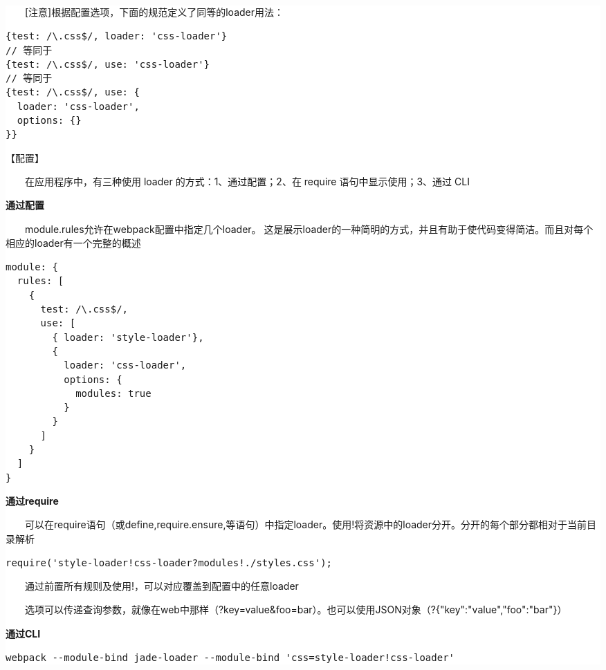 　　[注意]根据配置选项，下面的规范定义了同等的loader用法：

<div class="cnblogs_code">
<pre>{test: /\.css$/, loader: 'css-loader'}
// 等同于
{test: /\.css$/, use: 'css-loader'}
// 等同于
{test: /\.css$/, use: {
  loader: 'css-loader',
  options: {}
}}</pre>
</div>

【配置】

　　在应用程序中，有三种使用 loader 的方式：1、通过配置；2、在 require 语句中显示使用；3、通过 CLI

**通过配置**

　　module.rules允许在webpack配置中指定几个loader。 这是展示loader的一种简明的方式，并且有助于使代码变得简洁。而且对每个相应的loader有一个完整的概述

<div class="cnblogs_code">
<pre>module: {
  rules: [
    {
      test: /\.css$/,
      use: [
        { loader: 'style-loader'},
        {
          loader: 'css-loader',
          options: {
            modules: true
          }
        }
      ]
    }
  ]
}</pre>
</div>

**通过require**

　　可以在require语句（或define,require.ensure,等语句）中指定loader。使用!将资源中的loader分开。分开的每个部分都相对于当前目录解析

<div class="cnblogs_code">
<pre>require('style-loader!css-loader?modules!./styles.css');</pre>
</div>

　　通过前置所有规则及使用!，可以对应覆盖到配置中的任意loader

　　选项可以传递查询参数，就像在web中那样（?key=value&amp;foo=bar）。也可以使用JSON对象（?{"key":"value","foo":"bar"}）

**通过CLI**

<div class="cnblogs_code">
<pre>webpack --module-bind jade-loader --module-bind 'css=style-loader!css-loader'</pre>
</div>
